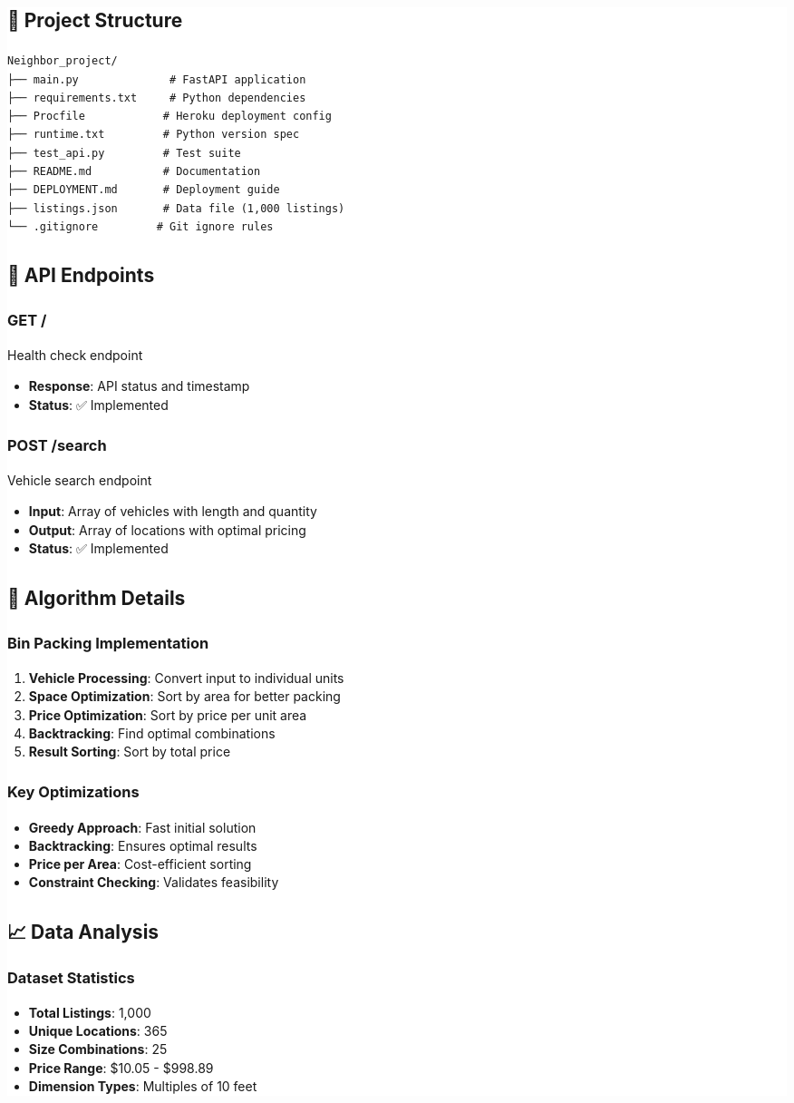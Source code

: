 ## 📁 Project Structure

```
Neighbor_project/
├── main.py              # FastAPI application
├── requirements.txt     # Python dependencies
├── Procfile            # Heroku deployment config
├── runtime.txt         # Python version spec
├── test_api.py         # Test suite
├── README.md           # Documentation
├── DEPLOYMENT.md       # Deployment guide
├── listings.json       # Data file (1,000 listings)
└── .gitignore         # Git ignore rules
```

## 🔧 API Endpoints

### GET /
Health check endpoint
- **Response**: API status and timestamp
- **Status**: ✅ Implemented

### POST /search
Vehicle search endpoint
- **Input**: Array of vehicles with length and quantity
- **Output**: Array of locations with optimal pricing
- **Status**: ✅ Implemented

## 🧮 Algorithm Details

### Bin Packing Implementation
1. **Vehicle Processing**: Convert input to individual units
2. **Space Optimization**: Sort by area for better packing
3. **Price Optimization**: Sort by price per unit area
4. **Backtracking**: Find optimal combinations
5. **Result Sorting**: Sort by total price

### Key Optimizations
- **Greedy Approach**: Fast initial solution
- **Backtracking**: Ensures optimal results
- **Price per Area**: Cost-efficient sorting
- **Constraint Checking**: Validates feasibility

## 📈 Data Analysis

### Dataset Statistics
- **Total Listings**: 1,000
- **Unique Locations**: 365
- **Size Combinations**: 25
- **Price Range**: $10.05 - $998.89
- **Dimension Types**: Multiples of 10 feet
